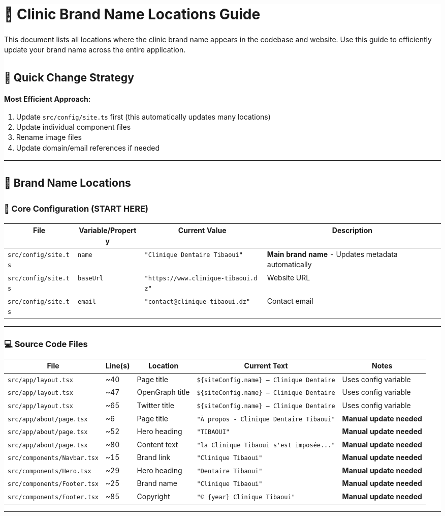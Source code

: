 # 🏥 Clinic Brand Name Locations Guide

This document lists all locations where the clinic brand name appears in the codebase and website. Use this guide to efficiently update your brand name across the entire application.

## 🎯 Quick Change Strategy

**Most Efficient Approach:**
1. Update `src/config/site.ts` first (this automatically updates many locations)
2. Update individual component files 
3. Rename image files
4. Update domain/email references if needed

---

## 📍 Brand Name Locations

### **🔧 Core Configuration (START HERE)**

| File | Variable/Property | Current Value | Description |
|------|------------------|---------------|-------------|
| `src/config/site.ts` | `name` | `"Clinique Dentaire Tibaoui"` | **Main brand name** - Updates metadata automatically |
| `src/config/site.ts` | `baseUrl` | `"https://www.clinique-tibaoui.dz"` | Website URL |
| `src/config/site.ts` | `email` | `"contact@clinique-tibaoui.dz"` | Contact email |

---

### **💻 Source Code Files**

| File | Line(s) | Location | Current Text | Notes |
|------|---------|----------|--------------|-------|
| `src/app/layout.tsx` | ~40 | Page title | `${siteConfig.name} — Clinique Dentaire` | Uses config variable |
| `src/app/layout.tsx` | ~47 | OpenGraph title | `${siteConfig.name} — Clinique Dentaire` | Uses config variable |
| `src/app/layout.tsx` | ~65 | Twitter title | `${siteConfig.name} — Clinique Dentaire` | Uses config variable |
| `src/app/about/page.tsx` | ~6 | Page title | `"À propos - Clinique Dentaire Tibaoui"` | **Manual update needed** |
| `src/app/about/page.tsx` | ~52 | Hero heading | `"TIBAOUI"` | **Manual update needed** |
| `src/app/about/page.tsx` | ~80 | Content text | `"la Clinique Tibaoui s'est imposée..."` | **Manual update needed** |
| `src/components/Navbar.tsx` | ~15 | Brand link | `"Clinique Tibaoui"` | **Manual update needed** |
| `src/components/Hero.tsx` | ~29 | Hero heading | `"Dentaire Tibaoui"` | **Manual update needed** |
| `src/components/Footer.tsx` | ~25 | Brand name | `"Clinique Tibaoui"` | **Manual update needed** |
| `src/components/Footer.tsx` | ~85 | Copyright | `"© {year} Clinique Tibaoui"` | **Manual update needed** |

---